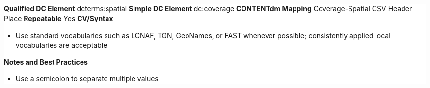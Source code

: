   <tr>
   <td><strong>Qualified DC Element</strong>
   </td>
   <td>dcterms:spatial
   </td>
  </tr>
  <tr>
   <td><strong>Simple DC Element </strong>
   </td>
   <td>dc:coverage 
   </td>
  </tr>
  <tr>
   <td><strong>CONTENTdm Mapping</strong>
   </td>
   <td>Coverage-Spatial
   </td>
  </tr>
  <tr>
   <td>CSV Header
   </td>
   <td>Place
   </td>
  </tr>
  <tr>
   <td><strong>Repeatable</strong>
   </td>
   <td>Yes
   </td>
  </tr>
  <tr>
   <td><strong>CV/Syntax</strong>
   </td>
   <td>
<ul>

<li>Use standard vocabularies such as <a href="http://id.loc.gov/authorities/names.html">LCNAF</a>, <a href="http://www.getty.edu/vow/TGNSearchPage.jsp">TGN</a>, <a href="http://www.geonames.org/">GeoNames</a>, or <a href="http://fast.oclc.org/searchfast/ ">FAST</a> whenever possible; consistently applied local vocabularies are acceptable
</li>
</ul>
   </td>
  </tr>
  <tr>
   <td><strong>Notes and Best Practices</strong>
   </td>
   <td>
<ul>

<li>Use a semicolon to separate multiple values
